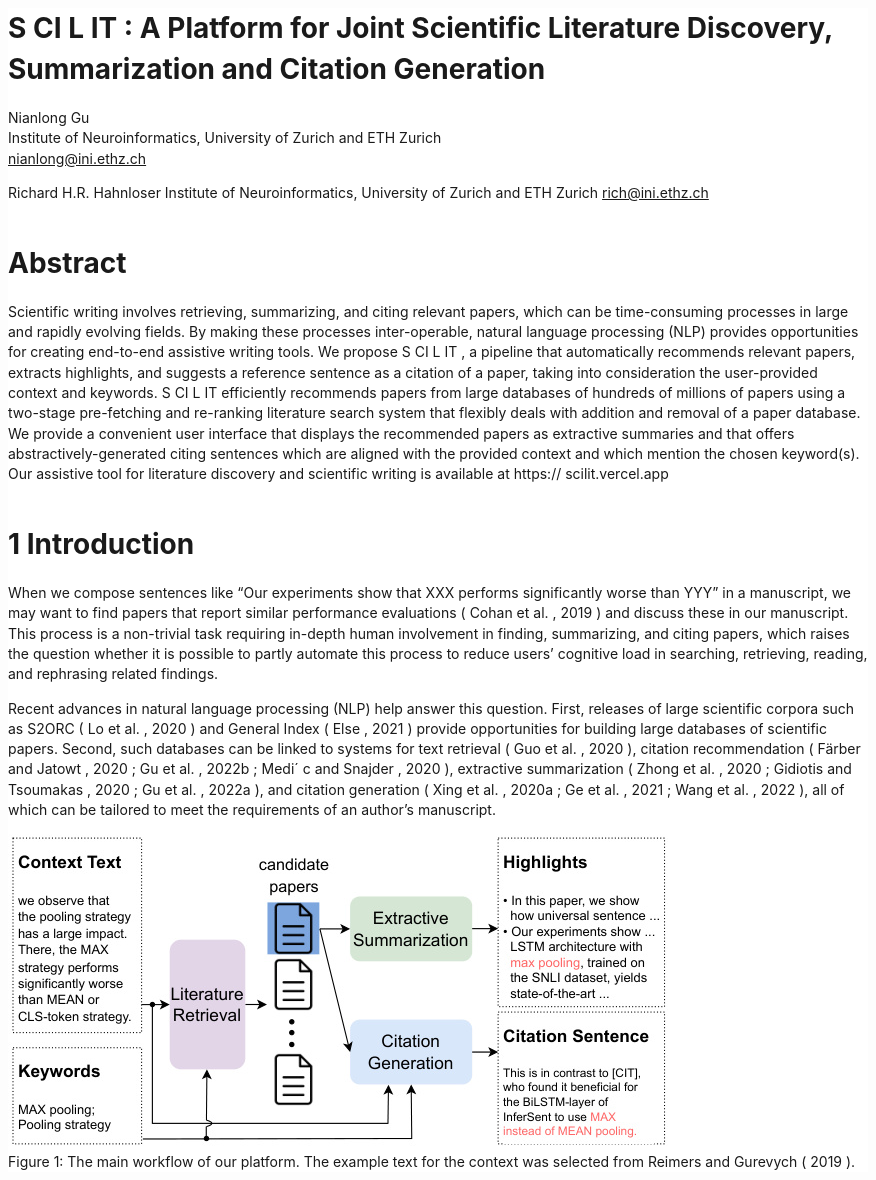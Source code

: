# S CI L IT : A Platform for Joint Scientific Literature Discovery, Summarization and Citation Generation  

Nianlong Gu   
Institute of Neuroinformatics, University of Zurich and ETH Zurich   
nianlong@ini.ethz.ch  

Richard H.R. Hahnloser Institute of Neuroinformatics, University of Zurich and ETH Zurich rich@ini.ethz.ch  

# Abstract  

Scientific writing involves retrieving, summarizing, and citing relevant papers, which can be time-consuming processes in large and rapidly evolving fields. By making these processes inter-operable, natural language processing (NLP) provides opportunities for creating end-to-end assistive writing tools. We propose S CI L IT , a pipeline that automatically recommends relevant papers, extracts highlights, and suggests a reference sentence as a citation of a paper, taking into consideration the user-provided context and keywords. S CI L IT  efficiently recommends papers from large databases of hundreds of millions of papers using a two-stage pre-fetching and re-ranking literature search system that flexibly deals with addition and removal of a paper database. We provide a convenient user interface that displays the recommended papers as extractive summaries and that offers abstractively-generated citing sentences which are aligned with the provided context and which mention the chosen keyword(s). Our assistive tool for literature discovery and scientific writing is available at  https:// scilit.vercel.app  

# 1 Introduction  

When we compose sentences like “Our experiments show that XXX performs significantly worse than YYY” in a manuscript, we may want to find papers that report similar performance evaluations ( Cohan et al. ,  2019 ) and discuss these in our manuscript. This process is a non-trivial task requiring in-depth human involvement in finding, summarizing, and citing papers, which raises the question whether it is possible to partly automate this process to reduce users’ cognitive load in searching, retrieving, reading, and rephrasing related findings.  

Recent advances in natural language processing (NLP) help answer this question. First, releases of large scientific corpora such as S2ORC ( Lo et al. , 2020 ) and General Index ( Else ,  2021 ) provide opportunities for building large databases of scientific papers. Second, such databases can be linked to systems for text retrieval ( Guo et al. ,  2020 ), citation recommendation ( Färber and Jatowt ,  2020 ;  Gu et al. ,  2022b ;  Medi´ c and Snajder ,  2020 ), extractive summarization ( Zhong et al. ,  2020 ;  Gidiotis and Tsoumakas ,  2020 ;  Gu et al. ,  2022a ), and citation generation ( Xing et al. ,  2020a ;  Ge et al. ,  2021 ; Wang et al. ,  2022 ), all of which can be tailored to meet the requirements of an author’s manuscript.  

![](images/621dc55a0436de491484912c7049cfb38ea416a048b688decea116b4ed74ecee.jpg)  
Figure 1: The main workflow of our platform. The example text for the context was selected from  Reimers and Gurevych  ( 2019 ).  
